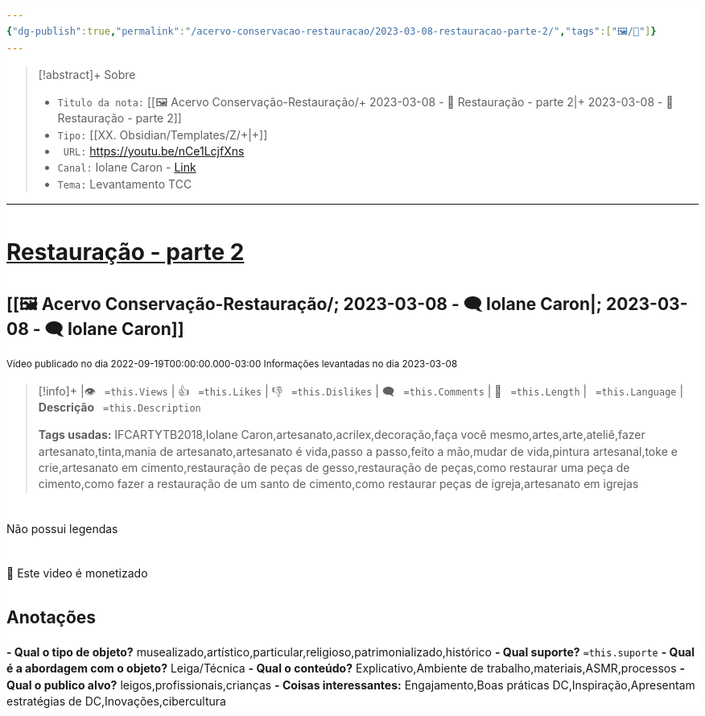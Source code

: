 ```yaml
---
{"dg-publish":true,"permalink":"/acervo-conservacao-restauracao/2023-03-08-restauracao-parte-2/","tags":["🖼️/🎥️"]}
---
```



>[!abstract]+ Sobre
>- `Titulo da nota:`  [[🖼️ Acervo Conservação-Restauração/+ 2023-03-08   -  🎥️ Restauração - parte 2\|+ 2023-03-08   -  🎥️ Restauração - parte 2]]
>- `Tipo:`  [[XX. Obsidian/Templates/Z/+\|+]]
>- ` URL:`  https://youtu.be/nCe1LcjfXns
>- `Canal:` Iolane Caron - [Link](http://www.youtube.com/@IolaneCaron)
>- `Tema:`  Levantamento TCC
***

# [Restauração - parte 2](https://youtu.be/nCe1LcjfXns)
## [[🖼️ Acervo Conservação-Restauração/; 2023-03-08 - 🗨️ Iolane Caron\|; 2023-03-08 - 🗨️ Iolane Caron]]

<center><iframe width="560" height="315" src="https://www.youtube.com/embed/nCe1LcjfXns" title="YouTube video player" frameborder="0" allow="accelerometer; autoplay; clipboard-write; encrypted-media; gyroscope; picture-in-picture" allowfullscreen></iframe></center>

<small> Vídeo publicado no dia 2022-09-19T00:00:00.000-03:00 </small> 
<small>Informações levantadas no dia 2023-03-08 </small>

>[!info]+ |👁️ ` =this.Views` | 👍 ` =this.Likes`  | 👎 ` =this.Dislikes` | 🗨️  ` =this.Comments` | 🎥️ ` =this.Length` | ` =this.Language` |
>**Descrição**
> ` =this.Description`
> 
> **Tags usadas:** IFCARTYTB2018,Iolane Caron,artesanato,acrilex,decoração,faça você mesmo,artes,arte,ateliê,fazer artesanato,tinta,mania de artesanato,artesanato é vida,passo a passo,feito a mão,mudar de vida,pintura artesanal,toke e crie,artesanato em cimento,restauração de peças de gesso,restauração de peças,como restaurar uma peça de cimento,como fazer a restauração de um santo de cimento,como restaurar peças de igreja,artesanato em igrejas


<p><span><div data-callout-metadata="" data-callout-fold="" data-callout="failure" class="callout node-insert-event"><div class="callout-title"><div class="callout-icon"><svg width="16" height="16"></svg></div><div class="callout-title-inner">Não possui legendas</div></div></div></span></p>

<p><span><div data-callout-metadata="" data-callout-fold="" data-callout="warning" class="callout node-insert-event"><div class="callout-title"><div class="callout-icon"><svg width="16" height="16"></svg></div><div class="callout-title-inner">💸 Este video é monetizado</div></div></div></span></p>




## Anotações
**- Qual o tipo de objeto?** 
	musealizado,artístico,particular,religioso,patrimonializado,histórico
**- Qual suporte?**
	`=this.suporte`
**- Qual é a abordagem com o objeto?**
	Leiga/Técnica
**- Qual o conteúdo?**
	Explicativo,Ambiente de trabalho,materiais,ASMR,processos
**- Qual o publico alvo?**
	leigos,profissionais,crianças
**- Coisas interessantes:**
	Engajamento,Boas práticas DC,Inspiração,Apresentam estratégias de DC,Inovações,cibercultura
